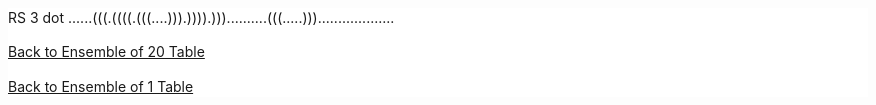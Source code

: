 
<tr>
<td markdown="span">RS 3 dot </td>
<td markdown="span"> ......(((.((((.(((....))).)))).)))..........(((.....)))...................
</td>
</tr>

</tbody>
</table>


</div>


[Back to Ensemble of 20 Table](../../display_436)

[Back to Ensemble of 1 Table](../../display_1533)
